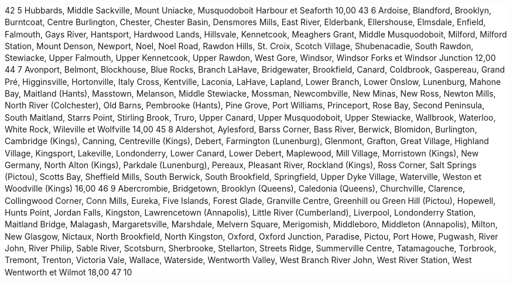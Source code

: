 <tr>
<td>42</td>
<td>5</td>
<td>Hubbards, Middle Sackville, Mount Uniacke, Musquodoboit Harbour et Seaforth </td>
<td>10,00</td>
</tr>
<tr>
<td>43</td>
<td>6</td>
<td>Ardoise, Blandford, Brooklyn, Burntcoat, Centre Burlington, Chester, Chester Basin, Densmores Mills, East River, Elderbank, Ellershouse, Elmsdale, Enfield, Falmouth, Gays River, Hantsport, Hardwood Lands, Hillsvale, Kennetcook, Meaghers Grant, Middle Musquodoboit, Milford, Milford Station, Mount Denson, Newport, Noel, Noel Road, Rawdon Hills, St. Croix, Scotch Village, Shubenacadie, South Rawdon, Stewiacke, Upper Falmouth, Upper Kennetcook, Upper Rawdon, West Gore, Windsor, Windsor Forks et Windsor Junction </td>
<td>12,00</td>
</tr>
<tr>
<td>44</td>
<td>7</td>
<td>Avonport, Belmont, Blockhouse, Blue Rocks, Branch LaHave, Bridgewater, Brookfield, Canard, Coldbrook, Gaspereau, Grand Pré, Higginsville, Hortonville, Italy Cross, Kentville, Laconia, LaHave, Lapland, Lower Branch, Lower Onslow, Lunenburg, Mahone Bay, Maitland (Hants), Masstown, Melanson, Middle Stewiacke, Mossman, Newcombville, New Minas, New Ross, Newton Mills, North River (Colchester), Old Barns, Pembrooke (Hants), Pine Grove, Port Williams, Princeport, Rose Bay, Second Peninsula, South Maitland, Starrs Point, Stirling Brook, Truro, Upper Canard, Upper Musquodoboit, Upper Stewiacke, Wallbrook, Waterloo, White Rock, Wileville et Wolfville </td>
<td>14,00</td>
</tr>
<tr>
<td>45</td>
<td>8</td>
<td>Aldershot, Aylesford, Barss Corner, Bass River, Berwick, Blomidon, Burlington, Cambridge (Kings), Canning, Centreville (Kings), Debert, Farmington (Lunenburg), Glenmont, Grafton, Great Village, Highland Village, Kingsport, Lakeville, Londonderry, Lower Canard, Lower Debert, Maplewood, Mill Village, Morristown (Kings), New Germany, North Alton (Kings), Parkdale (Lunenburg), Pereaux, Pleasant River, Rockland (Kings), Ross Corner, Salt Springs (Pictou), Scotts Bay, Sheffield Mills, South Berwick, South Brookfield, Springfield, Upper Dyke Village, Waterville, Weston et Woodville (Kings) </td>
<td>16,00</td>
</tr>
<tr>
<td>46</td>
<td>9</td>
<td>Abercrombie, Bridgetown, Brooklyn (Queens), Caledonia (Queens), Churchville, Clarence, Collingwood Corner, Conn Mills, Eureka, Five Islands, Forest Glade, Granville Centre, Greenhill ou Green Hill (Pictou), Hopewell, Hunts Point, Jordan Falls, Kingston, Lawrencetown (Annapolis), Little River (Cumberland), Liverpool, Londonderry Station, Maitland Bridge, Malagash, Margaretsville, Marshdale, Melvern Square, Merigomish, Middleboro, Middleton (Annapolis), Milton, New Glasgow, Nictaux, North Brookfield, North Kingston, Oxford, Oxford Junction, Paradise, Pictou, Port Howe, Pugwash, River John, River Philip, Sable River, Scotsburn, Sherbrooke, Stellarton, Streets Ridge, Summerville Centre, Tatamagouche, Torbrook, Tremont, Trenton, Victoria Vale, Wallace, Waterside, Wentworth Valley, West Branch River John, West River Station, West Wentworth et Wilmot </td>
<td>18,00</td>
</tr>
<tr>
<td>47</td>
<td>10</td>